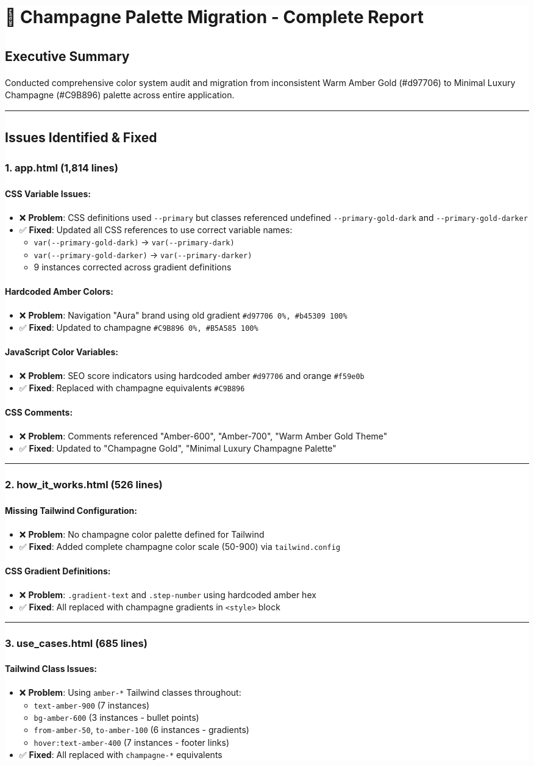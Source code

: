 # 🎨 Champagne Palette Migration - Complete Report

## Executive Summary
Conducted comprehensive color system audit and migration from inconsistent Warm Amber Gold (#d97706) to Minimal Luxury Champagne (#C9B896) palette across entire application.

---

## Issues Identified & Fixed

### 1. **app.html** (1,814 lines)

#### CSS Variable Issues:
- ❌ **Problem**: CSS definitions used `--primary` but classes referenced undefined `--primary-gold-dark` and `--primary-gold-darker`
- ✅ **Fixed**: Updated all CSS references to use correct variable names:
  - `var(--primary-gold-dark)` → `var(--primary-dark)`
  - `var(--primary-gold-darker)` → `var(--primary-darker)`
  - 9 instances corrected across gradient definitions

#### Hardcoded Amber Colors:
- ❌ **Problem**: Navigation "Aura" brand using old gradient `#d97706 0%, #b45309 100%`
- ✅ **Fixed**: Updated to champagne `#C9B896 0%, #B5A585 100%`

#### JavaScript Color Variables:
- ❌ **Problem**: SEO score indicators using hardcoded amber `#d97706` and orange `#f59e0b`
- ✅ **Fixed**: Replaced with champagne equivalents `#C9B896`

#### CSS Comments:
- ❌ **Problem**: Comments referenced "Amber-600", "Amber-700", "Warm Amber Gold Theme"
- ✅ **Fixed**: Updated to "Champagne Gold", "Minimal Luxury Champagne Palette"

---

### 2. **how_it_works.html** (526 lines)

#### Missing Tailwind Configuration:
- ❌ **Problem**: No champagne color palette defined for Tailwind
- ✅ **Fixed**: Added complete champagne color scale (50-900) via `tailwind.config`

#### CSS Gradient Definitions:
- ❌ **Problem**: `.gradient-text` and `.step-number` using hardcoded amber hex
- ✅ **Fixed**: All replaced with champagne gradients in `<style>` block

---

### 3. **use_cases.html** (685 lines)

#### Tailwind Class Issues:
- ❌ **Problem**: Using `amber-*` Tailwind classes throughout:
  - `text-amber-900` (7 instances)
  - `bg-amber-600` (3 instances - bullet points)
  - `from-amber-50`, `to-amber-100` (6 instances - gradients)
  - `hover:text-amber-400` (7 instances - footer links)
- ✅ **Fixed**: All replaced with `champagne-*` equivalents
